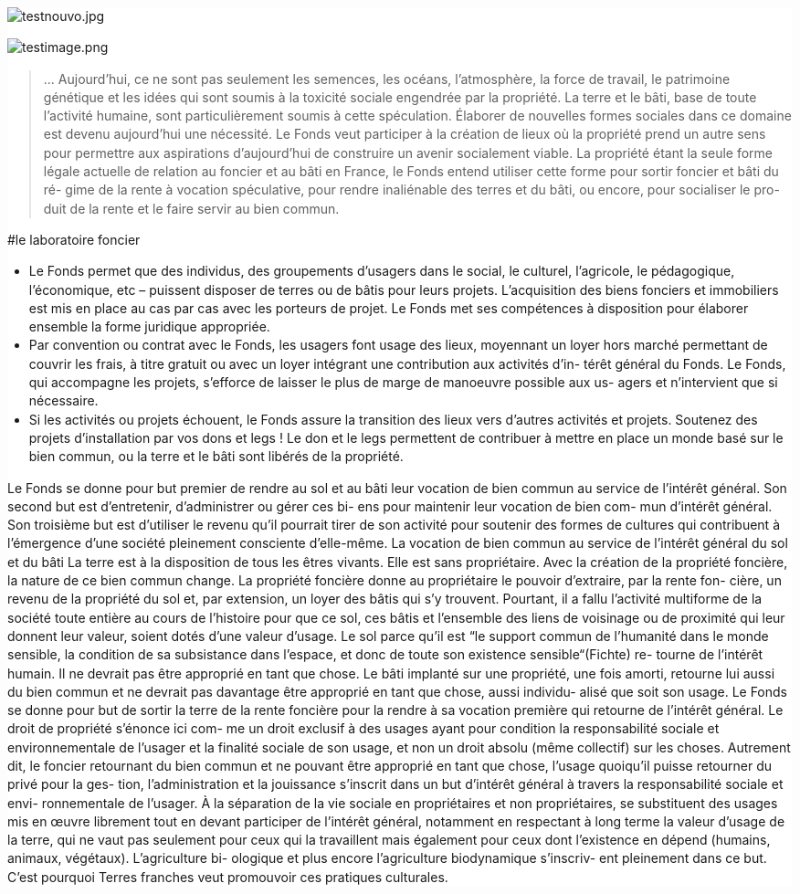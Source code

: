 
![testnouvo.jpg]({{site.baseurl}}/testnouvo.jpg)

![testimage.png]({{site.baseurl}}/images/testimage.png)


> ... Aujourd’hui, ce ne sont pas seulement les semences, les océans, l’atmosphère, la force de travail, le patrimoine génétique et les idées qui sont soumis à la toxicité sociale engendrée par la propriété. La terre et le bâti, base de toute l’activité humaine, sont particulièrement soumis à cette spéculation. Élaborer de nouvelles formes sociales dans ce domaine est devenu aujourd’hui une nécessité. Le Fonds veut participer à la création de lieux où la propriété prend un autre sens pour permettre aux aspirations d’aujourd’hui de construire un avenir socialement viable. La propriété étant la seule forme légale actuelle de relation au foncier et au bâti en France, le Fonds entend utiliser cette forme pour sortir foncier et bâti du ré- gime de la rente à vocation spéculative, pour rendre inaliénable des terres et du bâti, ou encore, pour socialiser le pro- duit de la rente et le faire servir au bien commun. 


#le laboratoire foncier
- Le Fonds permet que des individus, des groupements d’usagers dans le social, le culturel, l’agricole, le pédagogique, l’économique, etc – puissent disposer de terres ou de bâtis pour leurs projets. L’acquisition des biens fonciers et immobiliers est mis en place au cas par cas avec les porteurs de projet. Le Fonds met ses compétences à disposition pour élaborer ensemble la forme juridique appropriée. 
- Par convention ou contrat avec le Fonds, les usagers font usage des lieux, moyennant un loyer hors marché permettant de couvrir les frais, à titre gratuit ou avec un loyer intégrant une contribution aux activités d’in- térêt général du Fonds. 
 Le Fonds, qui accompagne les projets, s’efforce de laisser le plus de marge de manoeuvre possible aux us- agers et n’intervient que si nécessaire. 
- Si les activités ou projets échouent, le Fonds assure la transition des lieux vers d’autres activités et projets. 
Soutenez des projets d’installation par vos dons et legs ! Le don et le legs permettent de contribuer à mettre en place un monde basé sur le bien commun, ou la terre et le bâti sont libérés de la propriété. 


Le Fonds se donne pour but premier de rendre au sol et au bâti leur vocation de bien commun au service de l’intérêt général. Son second but est d’entretenir, d’administrer ou gérer ces bi- ens pour maintenir leur vocation de bien com- mun d’intérêt général. Son troisième but est d’utiliser le revenu qu’il pourrait tirer de son activité pour soutenir des formes de cultures qui contribuent à l’émergence d’une société pleinement consciente d’elle-même. 
La vocation de bien commun au service de l’intérêt général du sol et du bâti La terre est à la disposition de tous les êtres vivants. Elle est sans propriétaire. Avec la création de la propriété foncière, la nature de ce bien commun change. La propriété foncière donne au propriétaire le pouvoir d’extraire, par la rente fon- cière, un revenu de la propriété du sol et, par extension, un loyer des bâtis qui s’y trouvent. Pourtant, il a fallu l’activité multiforme de la société toute entière au cours de l’histoire pour que ce sol, ces bâtis et l’ensemble des liens de voisinage ou de proximité qui leur donnent leur valeur, soient dotés d’une valeur d’usage. Le sol parce qu’il est “le support commun de l’humanité dans le monde sensible, la condition de sa subsistance dans l’espace, et donc de toute son existence sensible“(Fichte) re- tourne de l’intérêt humain. Il ne devrait pas être approprié en tant que chose. Le bâti implanté sur une propriété, une fois amorti, retourne lui aussi du bien commun et ne devrait pas davantage être approprié en tant que chose, aussi individu- alisé que soit son usage. Le Fonds se donne pour but de sortir la terre de la rente foncière pour la rendre à sa vocation première qui retourne de l’intérêt général. Le droit de propriété s’énonce ici com- me un droit exclusif à des usages ayant pour condition la responsabilité sociale et environnementale de l’usager et la finalité sociale de son usage, et non un droit absolu (même collectif) sur les choses. Autrement dit, le foncier retournant du bien commun et ne pouvant être approprié en tant que chose, l’usage quoiqu’il puisse retourner du privé pour la ges- tion, l’administration et la jouissance s’inscrit dans un but d’intérêt général à travers la responsabilité sociale et envi- ronnementale de l’usager. 
À la séparation de la vie sociale en propriétaires et non propriétaires, se substituent des usages mis en œuvre librement tout en devant participer de l’intérêt général, notamment en respectant à long terme la valeur d’usage de la terre, qui ne vaut pas seulement pour ceux qui la travaillent mais également pour ceux dont l’existence en dépend (humains, animaux, végétaux). L’agriculture bi- ologique et plus encore l’agriculture biodynamique s’inscriv- ent pleinement dans ce but. C’est pourquoi Terres franches veut promouvoir ces pratiques culturales. 